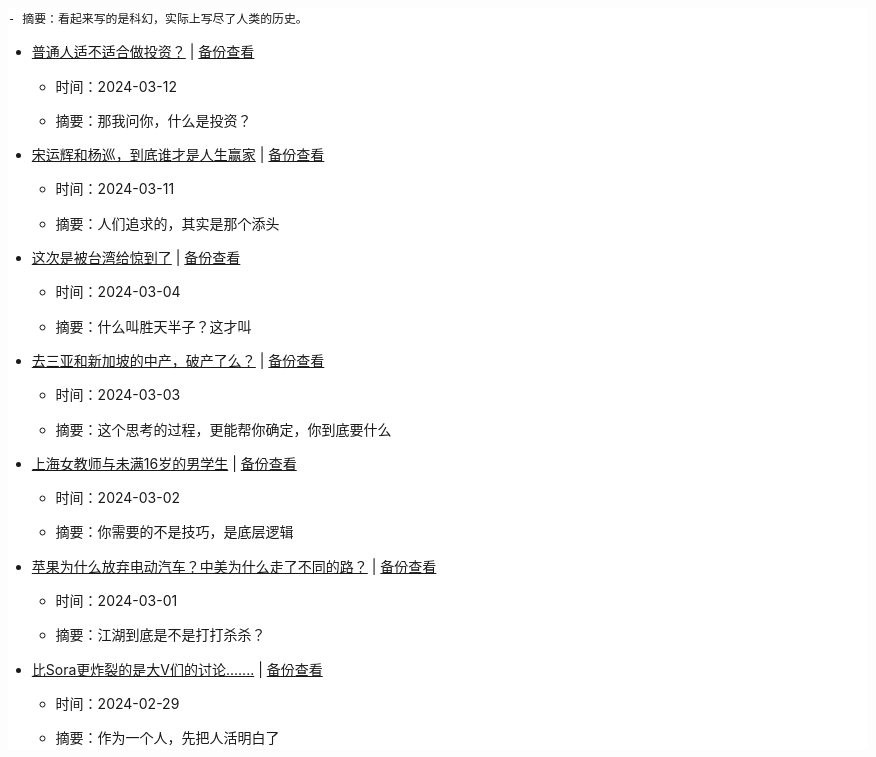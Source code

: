     - 摘要：看起来写的是科幻，实际上写尽了人类的历史。



- [普通人适不适合做投资？](http://mp.weixin.qq.com/s?__biz=MzU0MjYwNDU2Mw==&mid=2247513710&idx=2&sn=63b855eae5f247c5b3ce3965170ea619&chksm=fb1ada12cc6d53043b6351176ca4d22bbda47037866cac6ef8315a78d5831211df6441e0c68e#rd) |  [备份查看](/gzh/backup/记忆承载/普通人适不适合做投资？)
    - 时间：2024-03-12

    - 摘要：那我问你，什么是投资？

- [宋运辉和杨巡，到底谁才是人生赢家](http://mp.weixin.qq.com/s?__biz=MzU0MjYwNDU2Mw==&mid=2247513708&idx=1&sn=04e96539b14b6b55d9b3df41d35a73f6&chksm=fb1ada10cc6d53062c7d090e342f41cc1b3521f82819b5bf5a0deb3fc8f6320c0f69b3c21ee0#rd) |  [备份查看](/gzh/backup/记忆承载/宋运辉和杨巡，到底谁才是人生赢家)
    - 时间：2024-03-11

    - 摘要：人们追求的，其实是那个添头



- [这次是被台湾给惊到了](http://mp.weixin.qq.com/s?__biz=MzU0MjYwNDU2Mw==&mid=2247513640&idx=1&sn=76bce6ffcfcfa11e472bb8e0af53c62d&chksm=fb1ada54cc6d53426f31ebc7c360d3fd3bf035918110ca57d489cc8d81120ba3857c2bc42b93#rd) |  [备份查看](/gzh/backup/记忆承载/这次是被台湾给惊到了)
    - 时间：2024-03-04

    - 摘要：什么叫胜天半子？这才叫





- [去三亚和新加坡的中产，破产了么？](http://mp.weixin.qq.com/s?__biz=MzU0MjYwNDU2Mw==&mid=2247513639&idx=1&sn=c72ae92b2d10533a8323985a7a9f3bd1&chksm=fb1ada5bcc6d534d877e17b6b13f12394ac830a63e8b668675961b4f728b676c00479ccb262e#rd) |  [备份查看](/gzh/backup/记忆承载/去三亚和新加坡的中产，破产了么？)
    - 时间：2024-03-03

    - 摘要：这个思考的过程，更能帮你确定，你到底要什么



- [上海女教师与未满16岁的男学生](http://mp.weixin.qq.com/s?__biz=MzU0MjYwNDU2Mw==&mid=2247513638&idx=1&sn=5a6e3a4b44d9fc476b020c76cd40f9f0&chksm=fb1ada5acc6d534c96885ad2b9fb991e49ab22db3fc256a64f0306a17fb8ef15558c58640678#rd) |  [备份查看](/gzh/backup/记忆承载/上海女教师与未满16岁的男学生)
    - 时间：2024-03-02

    - 摘要：你需要的不是技巧，是底层逻辑



- [苹果为什么放弃电动汽车？中美为什么走了不同的路？](http://mp.weixin.qq.com/s?__biz=MzU0MjYwNDU2Mw==&mid=2247513632&idx=1&sn=1e19a9fa58a1aad64f281b406775cdef&chksm=fb1ada5ccc6d534abe19f0b114e535e6002b12ca70d76bc1186fc031a442f18041b23e4242be#rd) |  [备份查看](/gzh/backup/记忆承载/苹果为什么放弃电动汽车？中美为什么走了不同的路？)
    - 时间：2024-03-01

    - 摘要：江湖到底是不是打打杀杀？

- [比Sora更炸裂的是大V们的讨论.......](http://mp.weixin.qq.com/s?__biz=MzU0MjYwNDU2Mw==&mid=2247513626&idx=1&sn=5dfc5fab86e77e4cbb9968c352c2f4a4&chksm=fb1ada66cc6d5370c9ce6b5013dfb4dc52a802acb12f40c1e8d5edd06e95bca911f3f8abc239#rd) |  [备份查看](/gzh/backup/记忆承载/比Sora更炸裂的是大V们的讨论.......)
    - 时间：2024-02-29

    - 摘要：作为一个人，先把人活明白了
